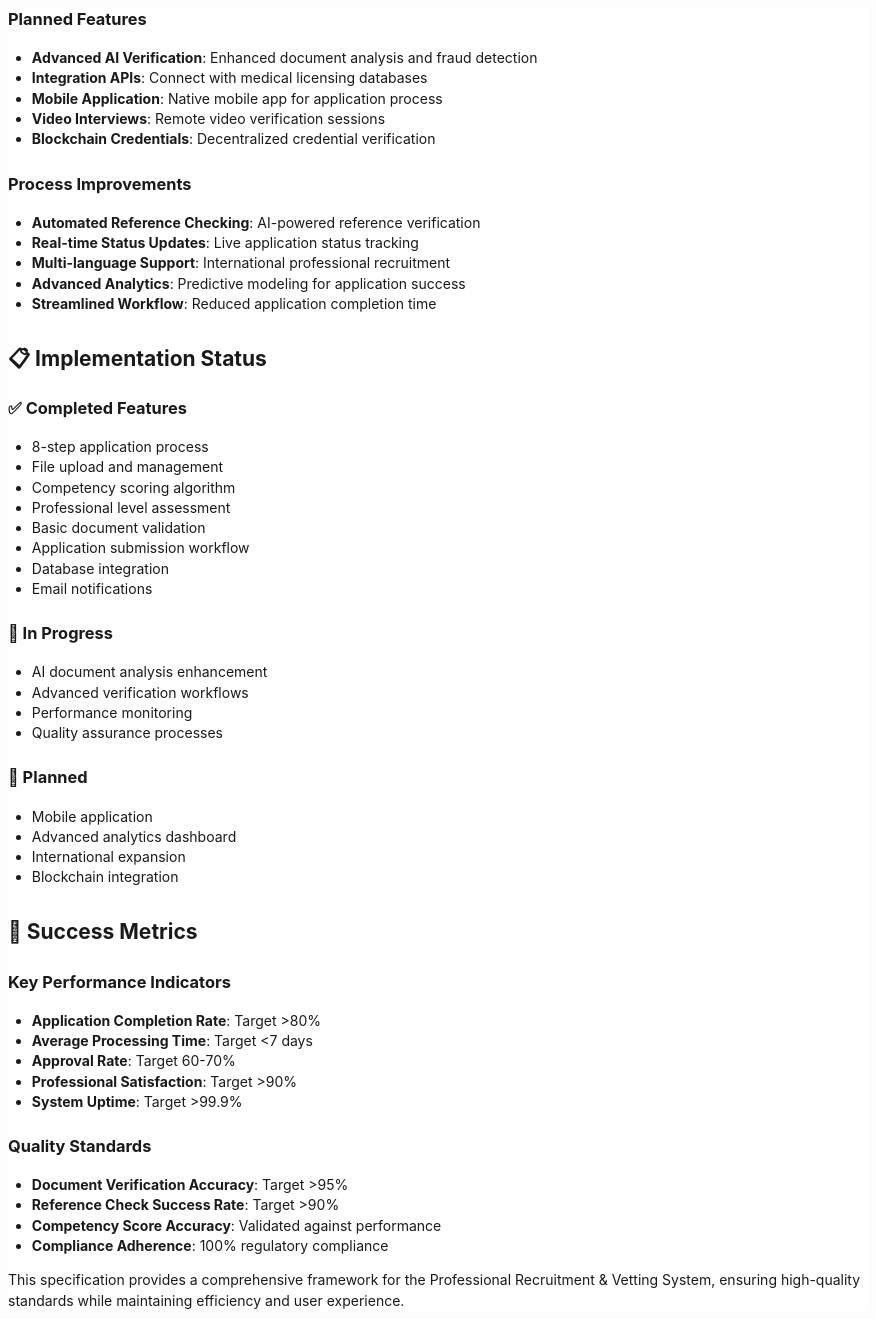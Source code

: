 ### **Planned Features**
- **Advanced AI Verification**: Enhanced document analysis and fraud detection
- **Integration APIs**: Connect with medical licensing databases
- **Mobile Application**: Native mobile app for application process
- **Video Interviews**: Remote video verification sessions
- **Blockchain Credentials**: Decentralized credential verification

### **Process Improvements**
- **Automated Reference Checking**: AI-powered reference verification
- **Real-time Status Updates**: Live application status tracking
- **Multi-language Support**: International professional recruitment
- **Advanced Analytics**: Predictive modeling for application success
- **Streamlined Workflow**: Reduced application completion time

## 📋 **Implementation Status**

### **✅ Completed Features**
- 8-step application process
- File upload and management
- Competency scoring algorithm
- Professional level assessment
- Basic document validation
- Application submission workflow
- Database integration
- Email notifications

### **🔄 In Progress**
- AI document analysis enhancement
- Advanced verification workflows
- Performance monitoring
- Quality assurance processes

### **📅 Planned**
- Mobile application
- Advanced analytics dashboard
- International expansion
- Blockchain integration

## 🎯 **Success Metrics**

### **Key Performance Indicators**
- **Application Completion Rate**: Target >80%
- **Average Processing Time**: Target <7 days
- **Approval Rate**: Target 60-70%
- **Professional Satisfaction**: Target >90%
- **System Uptime**: Target >99.9%

### **Quality Standards**
- **Document Verification Accuracy**: Target >95%
- **Reference Check Success Rate**: Target >90%
- **Competency Score Accuracy**: Validated against performance
- **Compliance Adherence**: 100% regulatory compliance

This specification provides a comprehensive framework for the Professional Recruitment & Vetting System, ensuring high-quality standards while maintaining efficiency and user experience.
